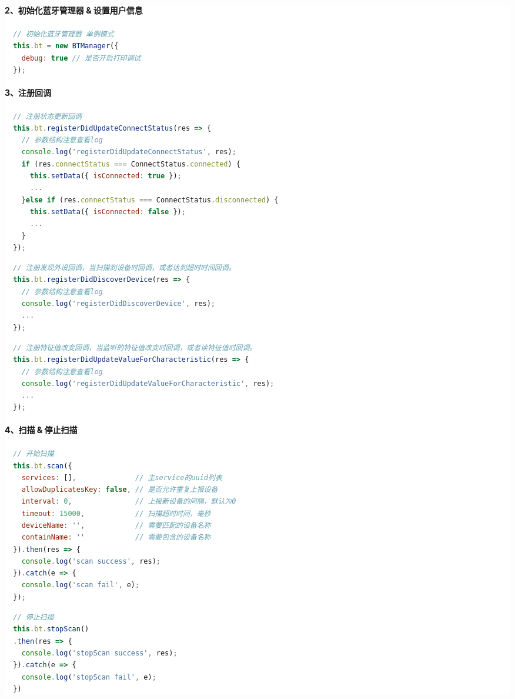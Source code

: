 #### 2、初始化蓝牙管理器 & 设置用户信息
```js
  // 初始化蓝牙管理器 单例模式
  this.bt = new BTManager({
    debug: true // 是否开启打印调试
  });
```

#### 3、注册回调
```js
  // 注册状态更新回调
  this.bt.registerDidUpdateConnectStatus(res => {
    // 参数结构注意查看log
    console.log('registerDidUpdateConnectStatus', res);
    if (res.connectStatus === ConnectStatus.connected) {
      this.setData({ isConnected: true });
      ...
    }else if (res.connectStatus === ConnectStatus.disconnected) {
      this.setData({ isConnected: false });
      ...
    }
  });
```
```js
  // 注册发现外设回调，当扫描到设备时回调，或者达到超时时间回调。
  this.bt.registerDidDiscoverDevice(res => {
    // 参数结构注意查看log
    console.log('registerDidDiscoverDevice', res);
    ...
  });
```
```js
  // 注册特征值改变回调，当监听的特征值改变时回调，或者读特征值时回调。
  this.bt.registerDidUpdateValueForCharacteristic(res => {
    // 参数结构注意查看log
    console.log('registerDidUpdateValueForCharacteristic', res);
    ...
  });
```

#### 4、扫描 & 停止扫描
```js
  // 开始扫描
  this.bt.scan({
    services: [],              // 主service的uuid列表
    allowDuplicatesKey: false, // 是否允许重复上报设备
    interval: 0,               // 上报新设备的间隔，默认为0
    timeout: 15000,            // 扫描超时时间，毫秒
    deviceName: '',            // 需要匹配的设备名称
    containName: ''            // 需要包含的设备名称
  }).then(res => {
    console.log('scan success', res);
  }).catch(e => {
    console.log('scan fail', e);
  });
```
```js
  // 停止扫描
  this.bt.stopScan()
  .then(res => {
    console.log('stopScan success', res);
  }).catch(e => {
    console.log('stopScan fail', e);
  })
```